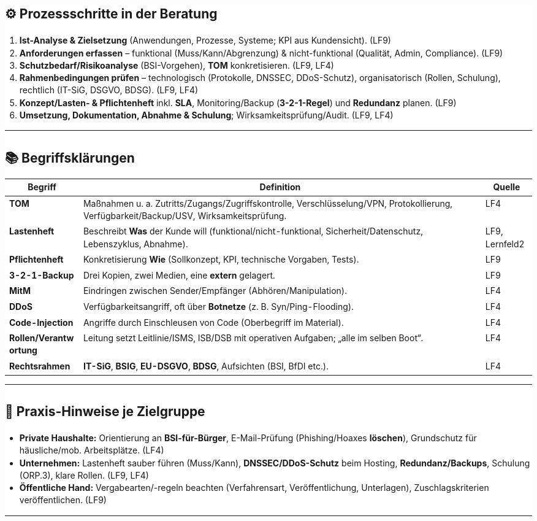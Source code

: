 ## ⚙️ Prozessschritte in der Beratung

1. **Ist-Analyse & Zielsetzung** (Anwendungen, Prozesse, Systeme; KPI aus Kundensicht). (LF9) 
2. **Anforderungen erfassen** – funktional (Muss/Kann/Abgrenzung) & nicht-funktional (Qualität, Admin, Compliance). (LF9) 
3. **Schutzbedarf/Risikoanalyse** (BSI-Vorgehen), **TOM** konkretisieren. (LF9, LF4)
4. **Rahmenbedingungen prüfen** – technologisch (Protokolle, DNSSEC, DDoS-Schutz), organisatorisch (Rollen, Schulung), rechtlich (IT-SiG, DSGVO, BDSG). (LF9, LF4)
5. **Konzept/Lasten- & Pflichtenheft** inkl. **SLA**, Monitoring/Backup (**3-2-1-Regel**) und **Redundanz** planen. (LF9) 
6. **Umsetzung, Dokumentation, Abnahme & Schulung**; Wirksamkeitsprüfung/Audit. (LF9, LF4)

---

## 📚 Begriffsklärungen

| Begriff                  | Definition                                                                                                                               | Quelle         |
| ------------------------ | ---------------------------------------------------------------------------------------------------------------------------------------- | -------------- |
| **TOM**                  | Maßnahmen u. a. Zutritts/Zugangs/Zugriffskontrolle, Verschlüsselung/VPN, Protokollierung, Verfügbarkeit/Backup/USV, Wirksamkeitsprüfung. | LF4            |
| **Lastenheft**           | Beschreibt **Was** der Kunde will (funktional/nicht-funktional, Sicherheit/Datenschutz, Lebenszyklus, Abnahme).                          | LF9, Lernfeld2 |
| **Pflichtenheft**        | Konkretisierung **Wie** (Sollkonzept, KPI, technische Vorgaben, Tests).                                                                  | LF9            |
| **3-2-1-Backup**         | Drei Kopien, zwei Medien, eine **extern** gelagert.                                                                                      | LF9            |
| **MitM**                 | Eindringen zwischen Sender/Empfänger (Abhören/Manipulation).                                                                             | LF4            |
| **DDoS**                 | Verfügbarkeitsangriff, oft über **Botnetze** (z. B. Syn/Ping-Flooding).                                                                  | LF4            |
| **Code-Injection**       | Angriffe durch Einschleusen von Code (Oberbegriff im Material).                                                                          | LF4            |
| **Rollen/Verantwortung** | Leitung setzt Leitlinie/ISMS, ISB/DSB mit operativen Aufgaben; „alle im selben Boot“.                                                    | LF4            |
| **Rechtsrahmen**         | **IT-SiG**, **BSIG**, **EU-DSGVO**, **BDSG**, Aufsichten (BSI, BfDI etc.).                                                               | LF4            |

---

## 🧷 Praxis-Hinweise je Zielgruppe

* **Private Haushalte:** Orientierung an **BSI-für-Bürger**, E-Mail-Prüfung (Phishing/Hoaxes **löschen**), Grundschutz für häusliche/mob. Arbeitsplätze. (LF4)
* **Unternehmen:** Lastenheft sauber führen (Muss/Kann), **DNSSEC/DDoS-Schutz** beim Hosting, **Redundanz/Backups**, Schulung (ORP.3), klare Rollen. (LF9, LF4)
* **Öffentliche Hand:** Vergabearten/-regeln beachten (Verfahrensart, Veröffentlichung, Unterlagen), Zuschlagskriterien veröffentlichen. (LF9)

---


